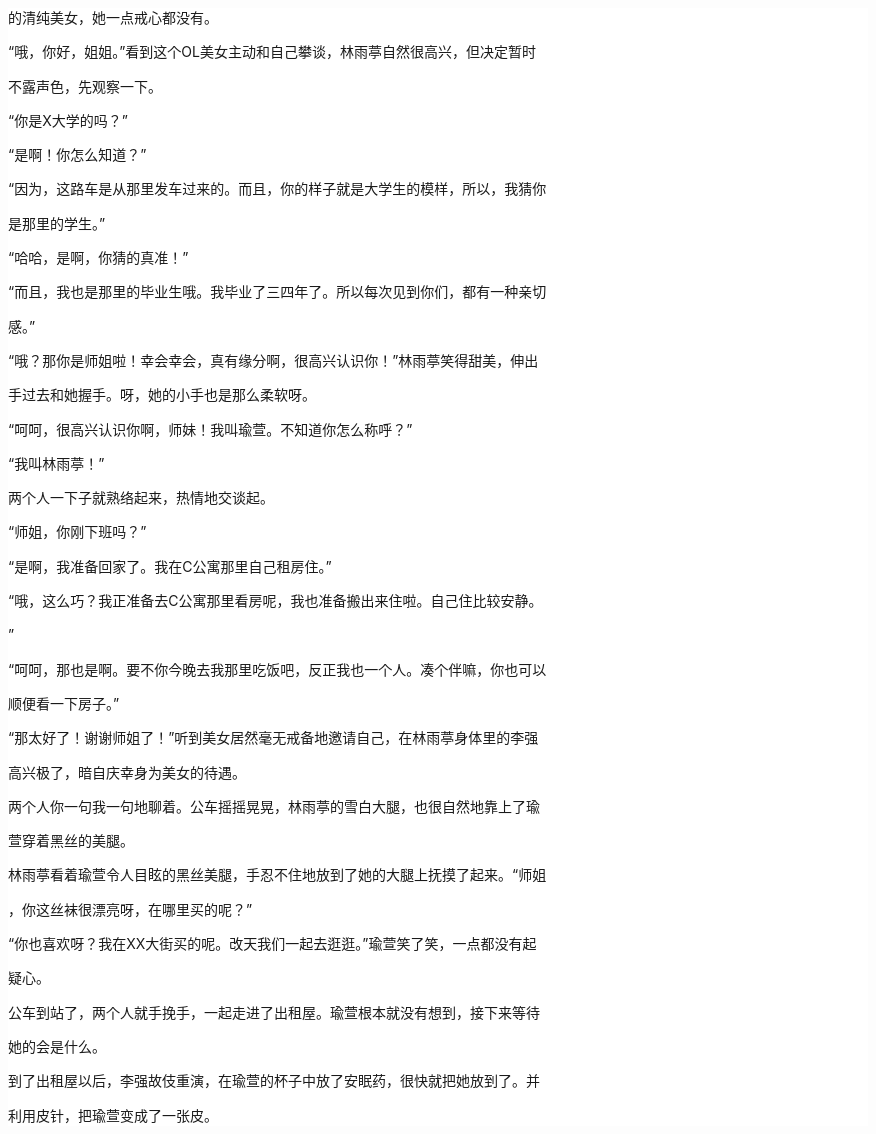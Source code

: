 的清纯美女，她一点戒心都没有。

“哦，你好，姐姐。”看到这个OL美女主动和自己攀谈，林雨葶自然很高兴，但决定暂时

不露声色，先观察一下。

“你是X大学的吗？”

“是啊！你怎么知道？”

“因为，这路车是从那里发车过来的。而且，你的样子就是大学生的模样，所以，我猜你

是那里的学生。”

“哈哈，是啊，你猜的真准！”

“而且，我也是那里的毕业生哦。我毕业了三四年了。所以每次见到你们，都有一种亲切

感。”

“哦？那你是师姐啦！幸会幸会，真有缘分啊，很高兴认识你！”林雨葶笑得甜美，伸出

手过去和她握手。呀，她的小手也是那么柔软呀。

“呵呵，很高兴认识你啊，师妹！我叫瑜萱。不知道你怎么称呼？”

“我叫林雨葶！”

两个人一下子就熟络起来，热情地交谈起。

“师姐，你刚下班吗？”

“是啊，我准备回家了。我在C公寓那里自己租房住。”

“哦，这么巧？我正准备去C公寓那里看房呢，我也准备搬出来住啦。自己住比较安静。

”

“呵呵，那也是啊。要不你今晚去我那里吃饭吧，反正我也一个人。凑个伴嘛，你也可以

顺便看一下房子。”

“那太好了！谢谢师姐了！”听到美女居然毫无戒备地邀请自己，在林雨葶身体里的李强

高兴极了，暗自庆幸身为美女的待遇。

两个人你一句我一句地聊着。公车摇摇晃晃，林雨葶的雪白大腿，也很自然地靠上了瑜

萱穿着黑丝的美腿。

林雨葶看着瑜萱令人目眩的黑丝美腿，手忍不住地放到了她的大腿上抚摸了起来。“师姐

，你这丝袜很漂亮呀，在哪里买的呢？”

“你也喜欢呀？我在XX大街买的呢。改天我们一起去逛逛。”瑜萱笑了笑，一点都没有起

疑心。

公车到站了，两个人就手挽手，一起走进了出租屋。瑜萱根本就没有想到，接下来等待

她的会是什么。

到了出租屋以后，李强故伎重演，在瑜萱的杯子中放了安眠药，很快就把她放到了。并

利用皮针，把瑜萱变成了一张皮。
